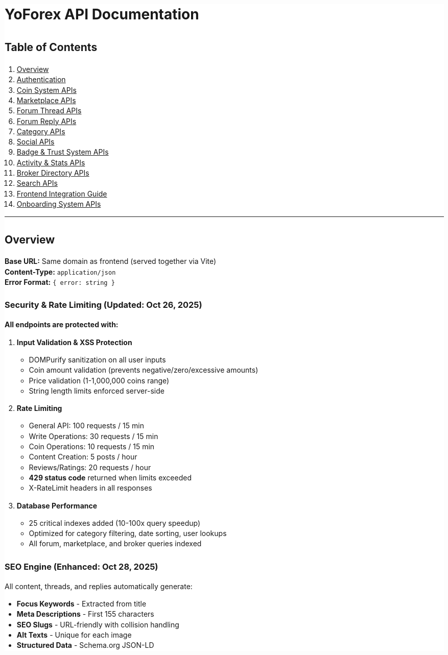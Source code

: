 # YoForex API Documentation

## Table of Contents
1. [Overview](#overview)
2. [Authentication](#authentication)
3. [Coin System APIs](#coin-system-apis)
4. [Marketplace APIs](#marketplace-apis)
5. [Forum Thread APIs](#forum-thread-apis)
6. [Forum Reply APIs](#forum-reply-apis)
7. [Category APIs](#category-apis)
8. [Social APIs](#social-apis)
9. [Badge & Trust System APIs](#badge--trust-system-apis)
10. [Activity & Stats APIs](#activity--stats-apis)
11. [Broker Directory APIs](#broker-directory-apis)
12. [Search APIs](#search-apis)
13. [Frontend Integration Guide](#frontend-integration-guide)
14. [Onboarding System APIs](#onboarding-system-apis)

---

## Overview

**Base URL:** Same domain as frontend (served together via Vite)  
**Content-Type:** `application/json`  
**Error Format:** `{ error: string }`

### Security & Rate Limiting (Updated: Oct 26, 2025)

**All endpoints are protected with:**

1. **Input Validation & XSS Protection**
   - DOMPurify sanitization on all user inputs
   - Coin amount validation (prevents negative/zero/excessive amounts)
   - Price validation (1-1,000,000 coins range)
   - String length limits enforced server-side

2. **Rate Limiting**
   - General API: 100 requests / 15 min
   - Write Operations: 30 requests / 15 min
   - Coin Operations: 10 requests / 15 min
   - Content Creation: 5 posts / hour
   - Reviews/Ratings: 20 requests / hour
   - **429 status code** returned when limits exceeded
   - X-RateLimit headers in all responses

3. **Database Performance**
   - 25 critical indexes added (10-100x query speedup)
   - Optimized for category filtering, date sorting, user lookups
   - All forum, marketplace, and broker queries indexed

### SEO Engine (Enhanced: Oct 28, 2025)
All content, threads, and replies automatically generate:
- **Focus Keywords** - Extracted from title
- **Meta Descriptions** - First 155 characters
- **SEO Slugs** - URL-friendly with collision handling
- **Alt Texts** - Unique for each image
- **Structured Data** - Schema.org JSON-LD
